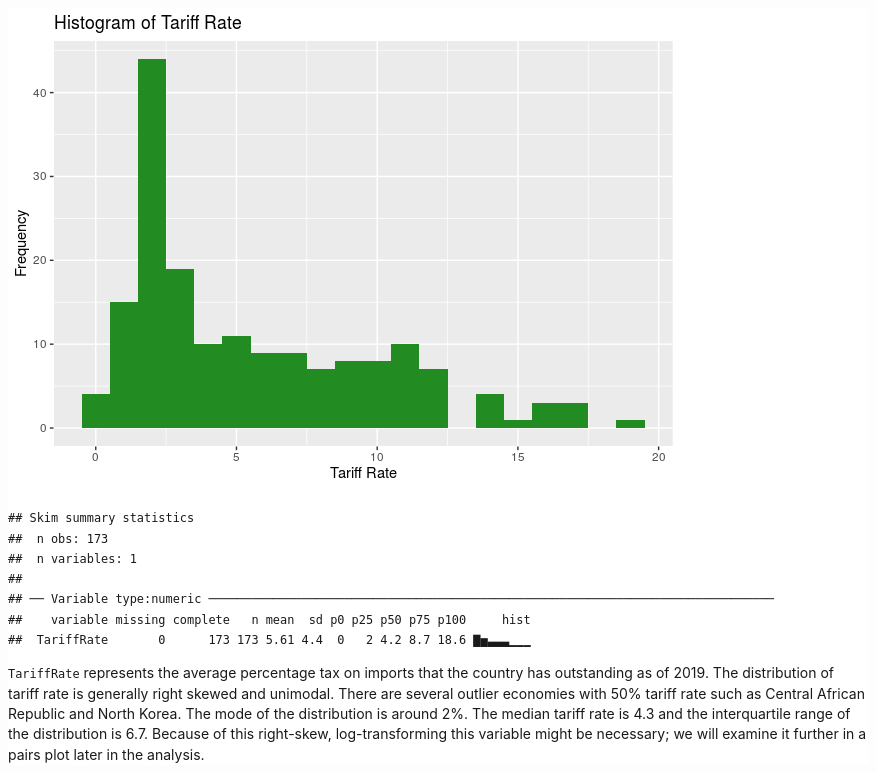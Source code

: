 ![](regression-analysis_files/figure-gfm/Tariff%20Rate-1.png)

    ## Skim summary statistics
    ##  n obs: 173 
    ##  n variables: 1 
    ## 
    ## ── Variable type:numeric ───────────────────────────────────────────────────────────────────────────────
    ##    variable missing complete   n mean  sd p0 p25 p50 p75 p100     hist
    ##  TariffRate       0      173 173 5.61 4.4  0   2 4.2 8.7 18.6 ▇▅▃▃▃▁▁▁

`TariffRate` represents the average percentage tax on imports that the
country has outstanding as of 2019. The distribution of tariff rate is
generally right skewed and unimodal. There are several outlier economies
with 50% tariff rate such as Central African Republic and North Korea.
The mode of the distribution is around 2%. The median tariff rate is 4.3
and the interquartile range of the distribution is 6.7. Because of this
right-skew, log-transforming this variable might be necessary; we will
examine it further in a pairs plot later in the
analysis.
